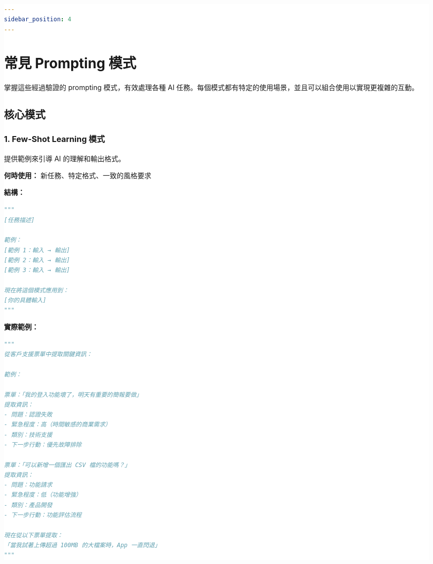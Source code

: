 ```yaml
---
sidebar_position: 4
---
```


# 常見 Prompting 模式

掌握這些經過驗證的 prompting 模式，有效處理各種 AI 任務。每個模式都有特定的使用場景，並且可以組合使用以實現更複雜的互動。

## 核心模式

### 1. Few-Shot Learning 模式

提供範例來引導 AI 的理解和輸出格式。

**何時使用：** 新任務、特定格式、一致的風格要求

**結構：**
```python
"""
[任務描述]

範例：
[範例 1：輸入 → 輸出]
[範例 2：輸入 → 輸出]
[範例 3：輸入 → 輸出]

現在將這個模式應用到：
[你的具體輸入]
"""
```

**實際範例：**
```python
"""
從客戶支援票單中提取關鍵資訊：

範例：

票單：「我的登入功能壞了，明天有重要的簡報要做」
提取資訊：
- 問題：認證失敗
- 緊急程度：高（時間敏感的商業需求）
- 類別：技術支援
- 下一步行動：優先故障排除

票單：「可以新增一個匯出 CSV 檔的功能嗎？」
提取資訊：
- 問題：功能請求
- 緊急程度：低（功能增強）
- 類別：產品開發
- 下一步行動：功能評估流程

現在從以下票單提取：
「當我試著上傳超過 100MB 的大檔案時，App 一直閃退」
"""
```
